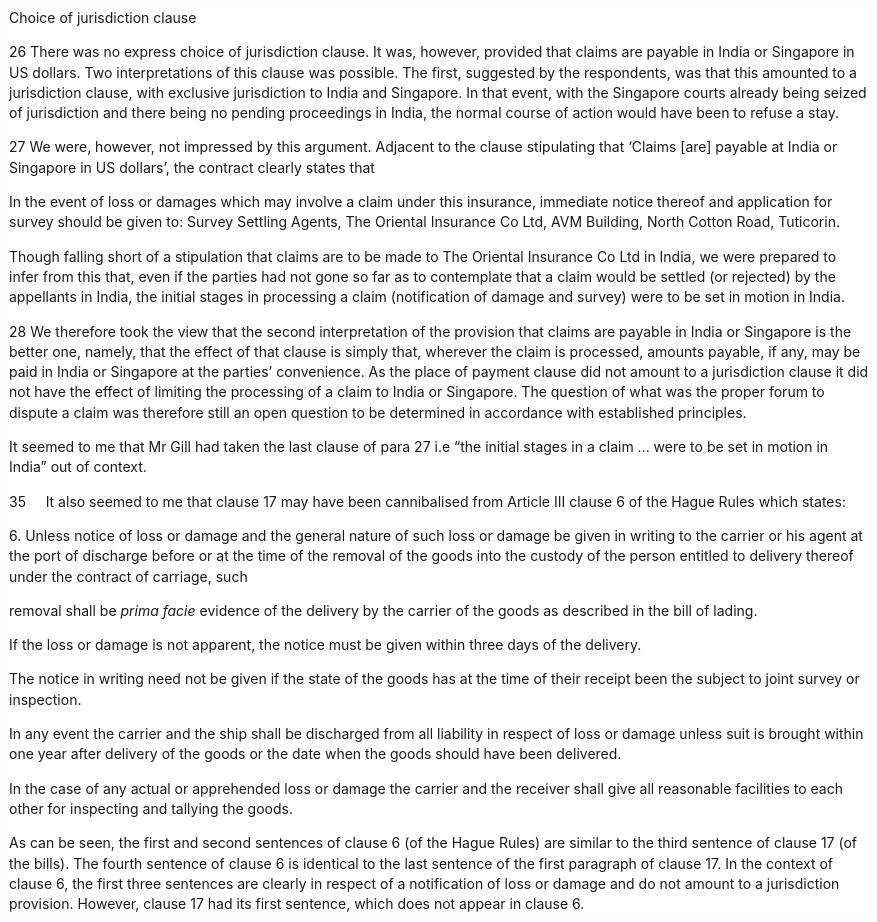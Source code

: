  Choice of jurisdiction clause 

 26 There was no express choice of jurisdiction clause. It was, however, provided that claims are payable in India or Singapore in US dollars. Two interpretations of this clause was possible. The first, suggested by the respondents, was that this amounted to a jurisdiction clause, with exclusive jurisdiction to India and Singapore. In that event, with the Singapore courts already being seized of jurisdiction and there being no pending proceedings in India, the normal course of action would have been to refuse a stay. 

 27 We were, however, not impressed by this argument. Adjacent to the clause stipulating that ‘Claims [are] payable at India or Singapore in US dollars’, the contract clearly states that 

 In the event of loss or damages which may involve a claim under this insurance, immediate notice thereof and application for survey should be given to: Survey Settling Agents, The Oriental Insurance Co Ltd, AVM Building, North Cotton Road, Tuticorin. 

 Though falling short of a stipulation that claims are to be made to The Oriental Insurance Co Ltd in India, we were prepared to infer from this that, even if the parties had not gone so far as to contemplate that a claim would be settled (or rejected) by the appellants in India, the initial stages in processing a claim (notification of damage and survey) were to be set in motion in India. 

 28 We therefore took the view that the second interpretation of the provision that claims are payable in India or Singapore is the better one, namely, that the effect of that clause is simply that, wherever the claim is processed, amounts payable, if any, may be paid in India or Singapore at the parties’ convenience. As the place of payment clause did not amount to a jurisdiction clause it did not have the effect of limiting the processing of a claim to India or Singapore. The question of what was the proper forum to dispute a claim was therefore still an open question to be determined in accordance with established principles. 

It seemed to me that Mr Gill had taken the last clause of para 27 i.e “the initial stages in a claim ... were to be set in motion in India” out of context. 

35     It also seemed to me that clause 17 may have been cannibalised from Article III clause 6 of the Hague Rules which states: 

6\. Unless notice of loss or damage and the general nature of such loss or damage be given in writing to the carrier or his agent at the port of discharge before or at the time of the removal of the goods into the custody of the person entitled to delivery thereof under the contract of carriage, such 


removal shall be _prima facie_ evidence of the delivery by the carrier of the goods as described in the bill of lading. 

 If the loss or damage is not apparent, the notice must be given within three days of the delivery. 

 The notice in writing need not be given if the state of the goods has at the time of their receipt been the subject to joint survey or inspection. 

 In any event the carrier and the ship shall be discharged from all liability in respect of loss or damage unless suit is brought within one year after delivery of the goods or the date when the goods should have been delivered. 

 In the case of any actual or apprehended loss or damage the carrier and the receiver shall give all reasonable facilities to each other for inspecting and tallying the goods. 

As can be seen, the first and second sentences of clause 6 (of the Hague Rules) are similar to the third sentence of clause 17 (of the bills). The fourth sentence of clause 6 is identical to the last sentence of the first paragraph of clause 17. In the context of clause 6, the first three sentences are clearly in respect of a notification of loss or damage and do not amount to a jurisdiction provision. However, clause 17 had its first sentence, which does not appear in clause 6. 
